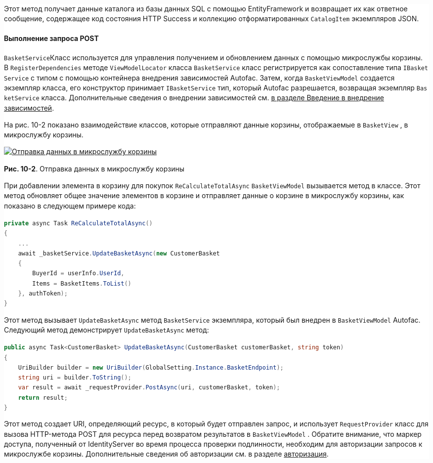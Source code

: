 Этот метод получает данные каталога из базы данных SQL с помощью EntityFramework и возвращает их как ответное сообщение, содержащее код состояния HTTP Success и коллекцию отформатированных `CatalogItem` экземпляров JSON.

#### <a name="making-a-post-request"></a>Выполнение запроса POST

`BasketService`Класс используется для управления получением и обновлением данных с помощью микрослужбы корзины. В `RegisterDependencies` методе `ViewModelLocator` класса `BasketService` класс регистрируется как сопоставление типа `IBasketService` с типом с помощью контейнера внедрения зависимостей Autofac. Затем, когда `BasketViewModel` создается экземпляр класса, его конструктор принимает `IBasketService` тип, который Autofac разрешается, возвращая экземпляр `BasketService` класса. Дополнительные сведения о внедрении зависимостей см. [в разделе Введение в внедрение зависимостей](~/xamarin-forms/enterprise-application-patterns/dependency-injection.md#introduction-to-dependency-injection).

На рис. 10-2 показано взаимодействие классов, которые отправляют данные корзины, отображаемые в `BasketView` , в микрослужбу корзины.

[![Отправка данных в микрослужбу корзины](accessing-remote-data-images/basketdata.png)](accessing-remote-data-images/basketdata-large.png#lightbox "Отправка данных в микрослужбу корзины")

**Рис. 10-2**. Отправка данных в микрослужбу корзины

При добавлении элемента в корзину для покупок `ReCalculateTotalAsync` `BasketViewModel` вызывается метод в классе. Этот метод обновляет общее значение элементов в корзине и отправляет данные о корзине в микрослужбу корзины, как показано в следующем примере кода:

```csharp
private async Task ReCalculateTotalAsync()  
{  
    ...  
    await _basketService.UpdateBasketAsync(new CustomerBasket  
    {  
        BuyerId = userInfo.UserId,   
        Items = BasketItems.ToList()  
    }, authToken);  
}
```

Этот метод вызывает `UpdateBasketAsync` метод `BasketService` экземпляра, который был внедрен в `BasketViewModel` Autofac. Следующий метод демонстрирует `UpdateBasketAsync` метод:

```csharp
public async Task<CustomerBasket> UpdateBasketAsync(CustomerBasket customerBasket, string token)  
{  
    UriBuilder builder = new UriBuilder(GlobalSetting.Instance.BasketEndpoint);  
    string uri = builder.ToString();  
    var result = await _requestProvider.PostAsync(uri, customerBasket, token);  
    return result;  
}
```

Этот метод создает URI, определяющий ресурс, в который будет отправлен запрос, и использует `RequestProvider` класс для вызова HTTP-метода POST для ресурса перед возвратом результатов в `BasketViewModel` . Обратите внимание, что маркер доступа, полученный от IdentityServer во время процесса проверки подлинности, необходим для авторизации запросов к микрослужбе корзины. Дополнительные сведения об авторизации см. в разделе [авторизация](~/xamarin-forms/enterprise-application-patterns/authentication-and-authorization.md#authorization).
